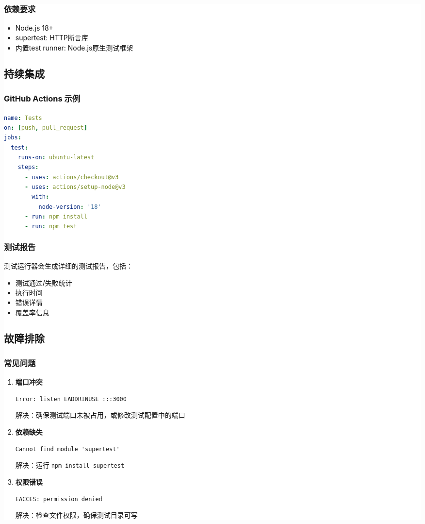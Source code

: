 ### 依赖要求
- Node.js 18+
- supertest: HTTP断言库
- 内置test runner: Node.js原生测试框架

## 持续集成

### GitHub Actions 示例

```yaml
name: Tests
on: [push, pull_request]
jobs:
  test:
    runs-on: ubuntu-latest
    steps:
      - uses: actions/checkout@v3
      - uses: actions/setup-node@v3
        with:
          node-version: '18'
      - run: npm install
      - run: npm test
```

### 测试报告
测试运行器会生成详细的测试报告，包括：
- 测试通过/失败统计
- 执行时间
- 错误详情
- 覆盖率信息

## 故障排除

### 常见问题

1. **端口冲突**
   ```
   Error: listen EADDRINUSE :::3000
   ```
   解决：确保测试端口未被占用，或修改测试配置中的端口

2. **依赖缺失**
   ```
   Cannot find module 'supertest'
   ```
   解决：运行 `npm install supertest`

3. **权限错误**
   ```
   EACCES: permission denied
   ```
   解决：检查文件权限，确保测试目录可写
